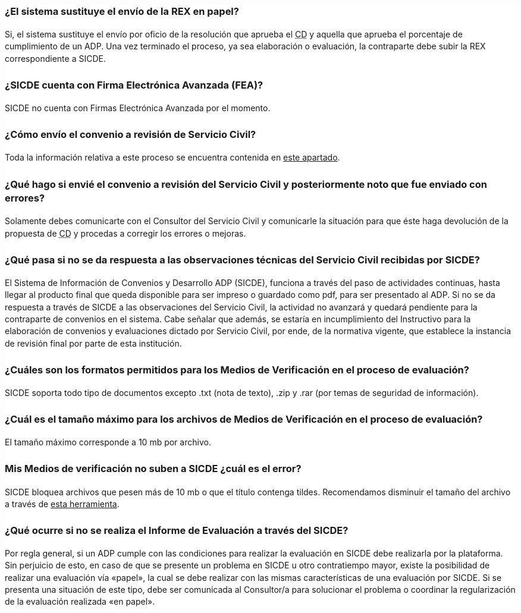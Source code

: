 
### ¿El sistema sustituye el envío de la REX en papel?
Si, el sistema sustituye el envío por oficio de la resolución que aprueba el <acronym title="Convenio de desempeño">CD</acronym> y aquella que aprueba el porcentaje de cumplimiento de un ADP. Una vez terminado el proceso, ya sea elaboración o evaluación, la contraparte debe subir la REX correspondiente a SICDE.

### ¿SICDE cuenta con Firma Electrónica Avanzada (FEA)?
SICDE no cuenta con Firmas Electrónica Avanzada por el momento.

### ¿Cómo envío el convenio a revisión de Servicio Civil?
Toda la información relativa a este proceso se encuentra contenida en [este apartado](https://sicde.serviciocivl.cl/docs/convenios/elaboracion-suscripcion/#revisi_n_y_aprobaci_n_del_convenio).

### ¿Qué hago si envié el convenio a revisión del Servicio Civil y posteriormente noto que fue enviado con errores?
Solamente debes comunicarte con el Consultor del Servicio Civil y comunicarle la situación para que éste haga devolución de la propuesta de <acronym title="Convenio de desempeño">CD</acronym> y procedas a corregir los errores o mejoras.

### ¿Qué pasa si no se da respuesta a las observaciones técnicas del Servicio Civil recibidas por SICDE?
El Sistema de Información de Convenios y Desarrollo ADP (SICDE), funciona a través del paso de actividades continuas, hasta llegar al producto final que queda disponible para ser impreso o guardado como pdf, para ser presentado al ADP. Si no se da respuesta a través de SICDE a las observaciones del Servicio Civil, la actividad no avanzará y quedará pendiente para la contraparte de convenios en el sistema. Cabe señalar que además, se estaría en incumplimiento del Instructivo para la elaboración de convenios y evaluaciones dictado por Servicio Civil, por ende, de la normativa vigente, que establece la instancia de revisión final por parte de esta institución.

### ¿Cuáles son los formatos permitidos para los Medios de Verificación en el proceso de evaluación?
SICDE soporta todo tipo de documentos excepto .txt (nota de texto), .zip y .rar (por temas de seguridad de información).

### ¿Cuál es el tamaño máximo para los archivos de Medios de Verificación en el proceso de evaluación?
El tamaño máximo corresponde a 10 mb por archivo.

### Mis Medios de verificación no suben a SICDE ¿cuál es el error?
SICDE bloquea archivos que pesen más de 10 mb o que el título contenga tildes. Recomendamos disminuir el tamaño del archivo a través de [esta herramienta](https://www.ilovepdf.com/es/comprimir_pdf).

### ¿Qué ocurre si no se realiza el Informe de Evaluación a través del SICDE?
Por regla general, si un ADP cumple con las condiciones para realizar la evaluación en SICDE debe realizarla por la plataforma. Sin perjuicio de esto, en caso de que se presente un problema en SICDE u otro contratiempo mayor, existe la posibilidad de realizar una evaluación vía «papel», la cual se debe realizar con las mismas características de una evaluación por SICDE. Si se presenta una situación de este tipo, debe ser comunicada al Consultor/a para solucionar el problema o coordinar la regularización de la evaluación realizada «en papel».

